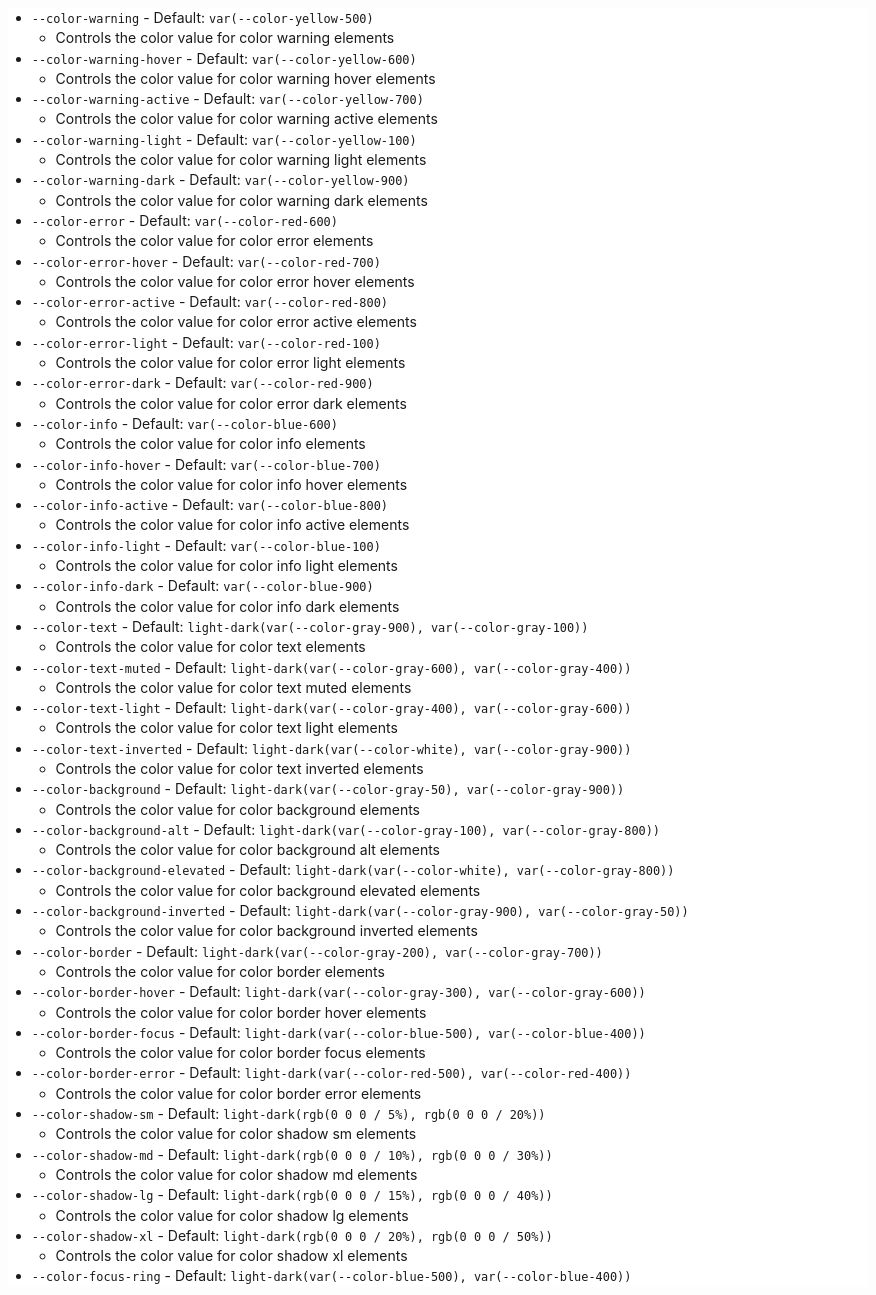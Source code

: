- `--color-warning` - Default: `var(--color-yellow-500)`
  - Controls the color value for color warning elements
- `--color-warning-hover` - Default: `var(--color-yellow-600)`
  - Controls the color value for color warning hover elements
- `--color-warning-active` - Default: `var(--color-yellow-700)`
  - Controls the color value for color warning active elements
- `--color-warning-light` - Default: `var(--color-yellow-100)`
  - Controls the color value for color warning light elements
- `--color-warning-dark` - Default: `var(--color-yellow-900)`
  - Controls the color value for color warning dark elements
- `--color-error` - Default: `var(--color-red-600)`
  - Controls the color value for color error elements
- `--color-error-hover` - Default: `var(--color-red-700)`
  - Controls the color value for color error hover elements
- `--color-error-active` - Default: `var(--color-red-800)`
  - Controls the color value for color error active elements
- `--color-error-light` - Default: `var(--color-red-100)`
  - Controls the color value for color error light elements
- `--color-error-dark` - Default: `var(--color-red-900)`
  - Controls the color value for color error dark elements
- `--color-info` - Default: `var(--color-blue-600)`
  - Controls the color value for color info elements
- `--color-info-hover` - Default: `var(--color-blue-700)`
  - Controls the color value for color info hover elements
- `--color-info-active` - Default: `var(--color-blue-800)`
  - Controls the color value for color info active elements
- `--color-info-light` - Default: `var(--color-blue-100)`
  - Controls the color value for color info light elements
- `--color-info-dark` - Default: `var(--color-blue-900)`
  - Controls the color value for color info dark elements
- `--color-text` - Default: `light-dark(var(--color-gray-900), var(--color-gray-100))`
  - Controls the color value for color text elements
- `--color-text-muted` - Default: `light-dark(var(--color-gray-600), var(--color-gray-400))`
  - Controls the color value for color text muted elements
- `--color-text-light` - Default: `light-dark(var(--color-gray-400), var(--color-gray-600))`
  - Controls the color value for color text light elements
- `--color-text-inverted` - Default: `light-dark(var(--color-white), var(--color-gray-900))`
  - Controls the color value for color text inverted elements
- `--color-background` - Default: `light-dark(var(--color-gray-50), var(--color-gray-900))`
  - Controls the color value for color background elements
- `--color-background-alt` - Default: `light-dark(var(--color-gray-100), var(--color-gray-800))`
  - Controls the color value for color background alt elements
- `--color-background-elevated` - Default: `light-dark(var(--color-white), var(--color-gray-800))`
  - Controls the color value for color background elevated elements
- `--color-background-inverted` - Default: `light-dark(var(--color-gray-900), var(--color-gray-50))`
  - Controls the color value for color background inverted elements
- `--color-border` - Default: `light-dark(var(--color-gray-200), var(--color-gray-700))`
  - Controls the color value for color border elements
- `--color-border-hover` - Default: `light-dark(var(--color-gray-300), var(--color-gray-600))`
  - Controls the color value for color border hover elements
- `--color-border-focus` - Default: `light-dark(var(--color-blue-500), var(--color-blue-400))`
  - Controls the color value for color border focus elements
- `--color-border-error` - Default: `light-dark(var(--color-red-500), var(--color-red-400))`
  - Controls the color value for color border error elements
- `--color-shadow-sm` - Default: `light-dark(rgb(0 0 0 / 5%), rgb(0 0 0 / 20%))`
  - Controls the color value for color shadow sm elements
- `--color-shadow-md` - Default: `light-dark(rgb(0 0 0 / 10%), rgb(0 0 0 / 30%))`
  - Controls the color value for color shadow md elements
- `--color-shadow-lg` - Default: `light-dark(rgb(0 0 0 / 15%), rgb(0 0 0 / 40%))`
  - Controls the color value for color shadow lg elements
- `--color-shadow-xl` - Default: `light-dark(rgb(0 0 0 / 20%), rgb(0 0 0 / 50%))`
  - Controls the color value for color shadow xl elements
- `--color-focus-ring` - Default: `light-dark(var(--color-blue-500), var(--color-blue-400))`